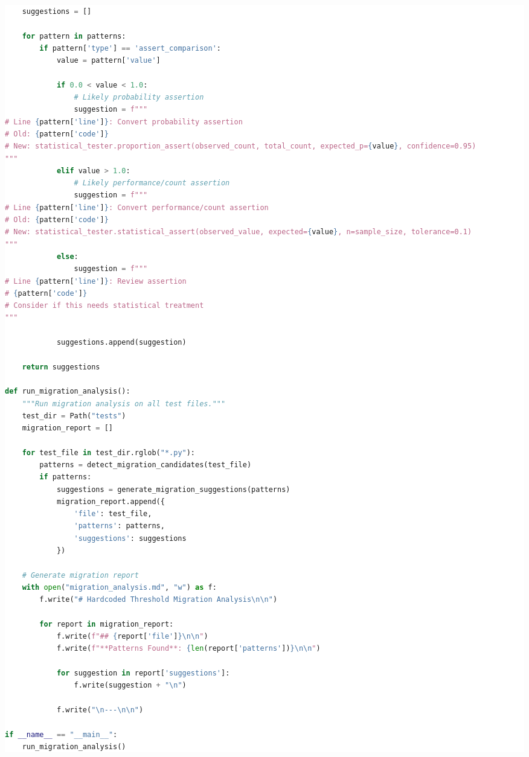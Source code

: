 ```python
    suggestions = []

    for pattern in patterns:
        if pattern['type'] == 'assert_comparison':
            value = pattern['value']

            if 0.0 < value < 1.0:
                # Likely probability assertion
                suggestion = f"""
# Line {pattern['line']}: Convert probability assertion
# Old: {pattern['code']}
# New: statistical_tester.proportion_assert(observed_count, total_count, expected_p={value}, confidence=0.95)
"""
            elif value > 1.0:
                # Likely performance/count assertion
                suggestion = f"""
# Line {pattern['line']}: Convert performance/count assertion
# Old: {pattern['code']}
# New: statistical_tester.statistical_assert(observed_value, expected={value}, n=sample_size, tolerance=0.1)
"""
            else:
                suggestion = f"""
# Line {pattern['line']}: Review assertion
# {pattern['code']}
# Consider if this needs statistical treatment
"""

            suggestions.append(suggestion)

    return suggestions

def run_migration_analysis():
    """Run migration analysis on all test files."""
    test_dir = Path("tests")
    migration_report = []

    for test_file in test_dir.rglob("*.py"):
        patterns = detect_migration_candidates(test_file)
        if patterns:
            suggestions = generate_migration_suggestions(patterns)
            migration_report.append({
                'file': test_file,
                'patterns': patterns,
                'suggestions': suggestions
            })

    # Generate migration report
    with open("migration_analysis.md", "w") as f:
        f.write("# Hardcoded Threshold Migration Analysis\n\n")

        for report in migration_report:
            f.write(f"## {report['file']}\n\n")
            f.write(f"**Patterns Found**: {len(report['patterns'])}\n\n")

            for suggestion in report['suggestions']:
                f.write(suggestion + "\n")

            f.write("\n---\n\n")

if __name__ == "__main__":
    run_migration_analysis()
```